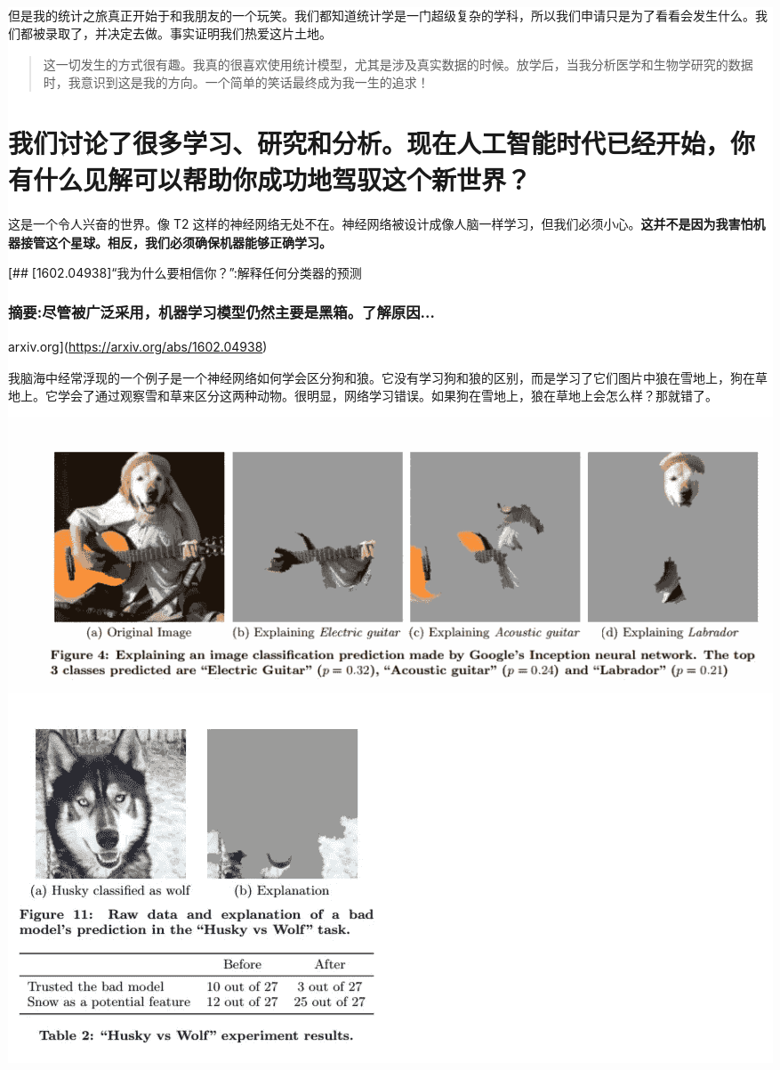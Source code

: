 但是我的统计之旅真正开始于和我朋友的一个玩笑。我们都知道统计学是一门超级复杂的学科，所以我们申请只是为了看看会发生什么。我们都被录取了，并决定去做。事实证明我们热爱这片土地。

> 这一切发生的方式很有趣。我真的很喜欢使用统计模型，尤其是涉及真实数据的时候。放学后，当我分析医学和生物学研究的数据时，我意识到这是我的方向。一个简单的笑话最终成为我一生的追求！

# 我们讨论了很多学习、研究和分析。现在人工智能时代已经开始，你有什么见解可以帮助你成功地驾驭这个新世界？

这是一个令人兴奋的世界。像 T2 这样的神经网络无处不在。神经网络被设计成像人脑一样学习，但我们必须小心。**这并不是因为我害怕机器接管这个星球。相反，我们必须确保机器能够正确学习。**

 [## [1602.04938]“我为什么要相信你？”:解释任何分类器的预测

### 摘要:尽管被广泛采用，机器学习模型仍然主要是黑箱。了解原因…

arxiv.org](https://arxiv.org/abs/1602.04938) 

我脑海中经常浮现的一个例子是一个神经网络如何学会区分狗和狼。它没有学习狗和狼的区别，而是学习了它们图片中狼在雪地上，狗在草地上。它学会了通过观察雪和草来区分这两种动物。很明显，网络学习错误。如果狗在雪地上，狼在草地上会怎么样？那就错了。

![](img/c4a8cf33b21e7c2e4b06b5a2b80df343.png)![](img/4a8d77a776e2eed8260e1456a2032487.png)
